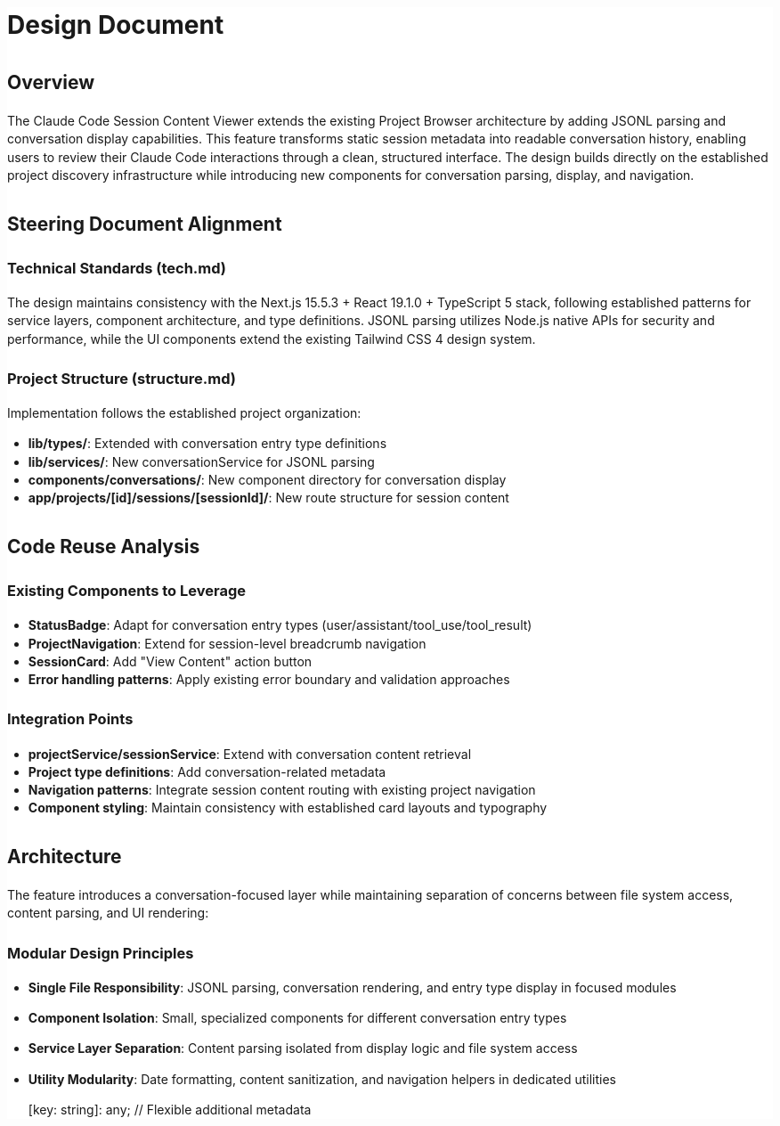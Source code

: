 # Design Document

## Overview

The Claude Code Session Content Viewer extends the existing Project Browser architecture by adding JSONL parsing and conversation display capabilities. This feature transforms static session metadata into readable conversation history, enabling users to review their Claude Code interactions through a clean, structured interface. The design builds directly on the established project discovery infrastructure while introducing new components for conversation parsing, display, and navigation.

## Steering Document Alignment

### Technical Standards (tech.md)
The design maintains consistency with the Next.js 15.5.3 + React 19.1.0 + TypeScript 5 stack, following established patterns for service layers, component architecture, and type definitions. JSONL parsing utilizes Node.js native APIs for security and performance, while the UI components extend the existing Tailwind CSS 4 design system.

### Project Structure (structure.md)
Implementation follows the established project organization:
- **lib/types/**: Extended with conversation entry type definitions
- **lib/services/**: New conversationService for JSONL parsing
- **components/conversations/**: New component directory for conversation display
- **app/projects/[id]/sessions/[sessionId]/**: New route structure for session content

## Code Reuse Analysis

### Existing Components to Leverage
- **StatusBadge**: Adapt for conversation entry types (user/assistant/tool_use/tool_result)
- **ProjectNavigation**: Extend for session-level breadcrumb navigation
- **SessionCard**: Add "View Content" action button
- **Error handling patterns**: Apply existing error boundary and validation approaches

### Integration Points
- **projectService/sessionService**: Extend with conversation content retrieval
- **Project type definitions**: Add conversation-related metadata
- **Navigation patterns**: Integrate session content routing with existing project navigation
- **Component styling**: Maintain consistency with established card layouts and typography

## Architecture

The feature introduces a conversation-focused layer while maintaining separation of concerns between file system access, content parsing, and UI rendering:

### Modular Design Principles
- **Single File Responsibility**: JSONL parsing, conversation rendering, and entry type display in focused modules
- **Component Isolation**: Small, specialized components for different conversation entry types
- **Service Layer Separation**: Content parsing isolated from display logic and file system access
- **Utility Modularity**: Date formatting, content sanitization, and navigation helpers in dedicated utilities


  [key: string]: any;             // Flexible additional metadata
